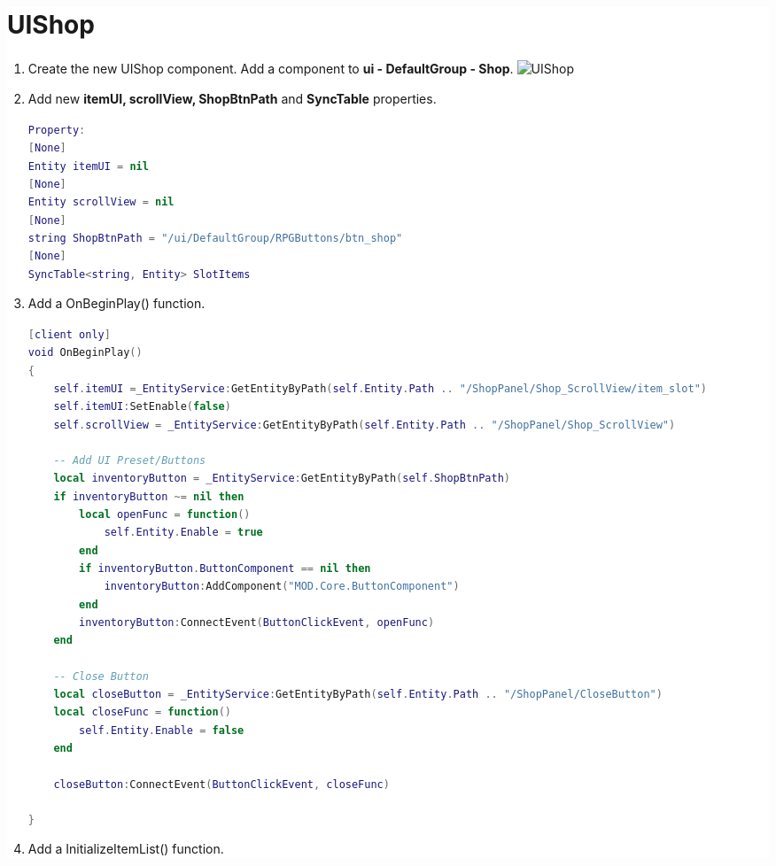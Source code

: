 # UIShop
1. Create the new UIShop component. Add a component to **ui - DefaultGroup - Shop**.
![UIShop](https://mod-file.dn.nexoncdn.co.kr/bbs/16986412576855dfd79bc352a407f9341732f6bdfd735.png "UIShop")
1.  Add new **itemUI, scrollView, ShopBtnPath** and **SyncTable** properties.

    ```lua
    Property:
    [None]
    Entity itemUI = nil
    [None]
    Entity scrollView = nil
    [None]
    string ShopBtnPath = "/ui/DefaultGroup/RPGButtons/btn_shop"
    [None]
    SyncTable<string, Entity> SlotItems
    ```
2. Add a OnBeginPlay() function.

    ```lua
    [client only]
    void OnBeginPlay()
    {
        self.itemUI =_EntityService:GetEntityByPath(self.Entity.Path .. "/ShopPanel/Shop_ScrollView/item_slot")
        self.itemUI:SetEnable(false)
        self.scrollView = _EntityService:GetEntityByPath(self.Entity.Path .. "/ShopPanel/Shop_ScrollView")
        
        -- Add UI Preset/Buttons
        local inventoryButton = _EntityService:GetEntityByPath(self.ShopBtnPath)
        if inventoryButton ~= nil then
        	local openFunc = function()
        		self.Entity.Enable = true
        	end
        	if inventoryButton.ButtonComponent == nil then
        		inventoryButton:AddComponent("MOD.Core.ButtonComponent")
        	end
        	inventoryButton:ConnectEvent(ButtonClickEvent, openFunc)
        end
        
        -- Close Button
        local closeButton = _EntityService:GetEntityByPath(self.Entity.Path .. "/ShopPanel/CloseButton")
        local closeFunc = function()
        	self.Entity.Enable = false
        end
        
        closeButton:ConnectEvent(ButtonClickEvent, closeFunc)
        
    }
    ```

3. Add a InitializeItemList() function. 
